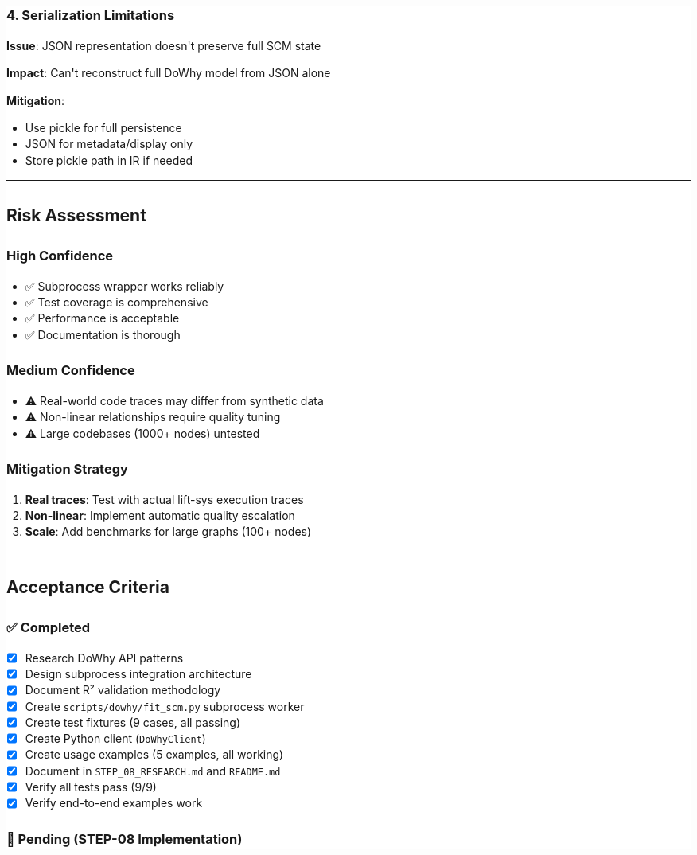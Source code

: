 ### 4. Serialization Limitations

**Issue**: JSON representation doesn't preserve full SCM state

**Impact**: Can't reconstruct full DoWhy model from JSON alone

**Mitigation**:
- Use pickle for full persistence
- JSON for metadata/display only
- Store pickle path in IR if needed

---

## Risk Assessment

### High Confidence

- ✅ Subprocess wrapper works reliably
- ✅ Test coverage is comprehensive
- ✅ Performance is acceptable
- ✅ Documentation is thorough

### Medium Confidence

- ⚠️ Real-world code traces may differ from synthetic data
- ⚠️ Non-linear relationships require quality tuning
- ⚠️ Large codebases (1000+ nodes) untested

### Mitigation Strategy

1. **Real traces**: Test with actual lift-sys execution traces
2. **Non-linear**: Implement automatic quality escalation
3. **Scale**: Add benchmarks for large graphs (100+ nodes)

---

## Acceptance Criteria

### ✅ Completed

- [x] Research DoWhy API patterns
- [x] Design subprocess integration architecture
- [x] Document R² validation methodology
- [x] Create `scripts/dowhy/fit_scm.py` subprocess worker
- [x] Create test fixtures (9 cases, all passing)
- [x] Create Python client (`DoWhyClient`)
- [x] Create usage examples (5 examples, all working)
- [x] Document in `STEP_08_RESEARCH.md` and `README.md`
- [x] Verify all tests pass (9/9)
- [x] Verify end-to-end examples work

### 🚧 Pending (STEP-08 Implementation)
